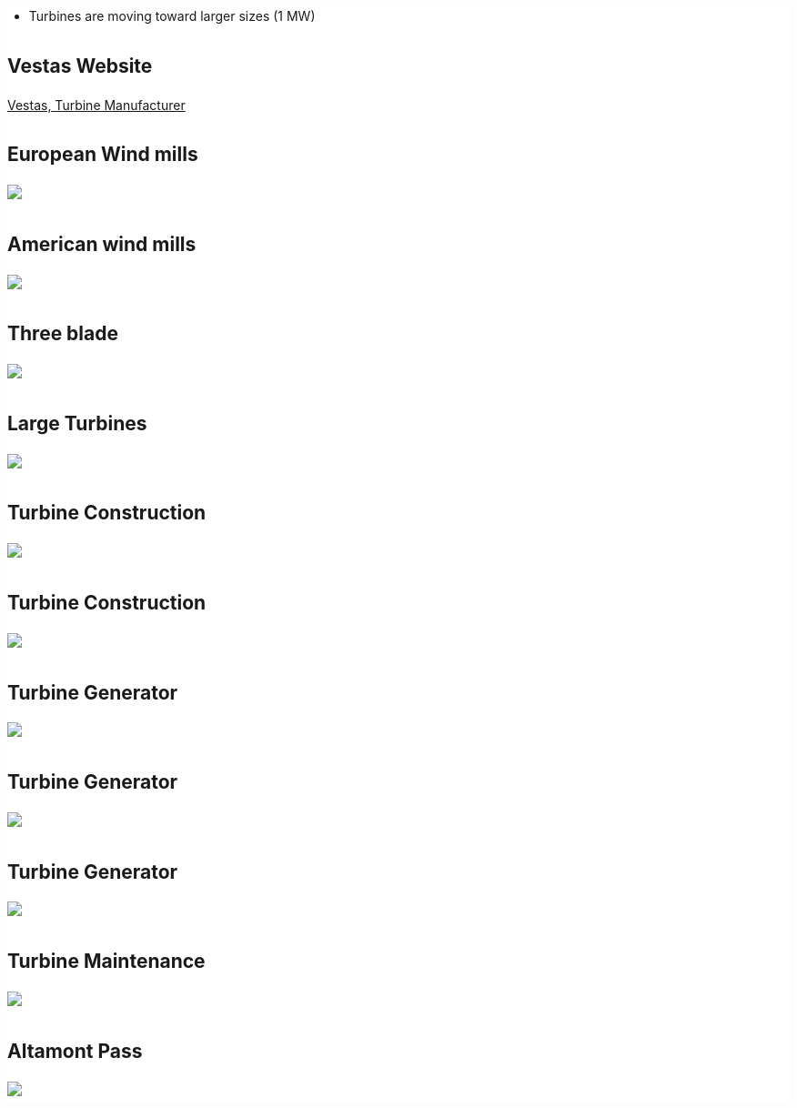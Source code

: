 - Turbines are moving toward larger sizes (1 MW)


## Vestas Website
[Vestas, Turbine Manufacturer](http://www.vestas.com)

## European Wind mills
![](../figures/VM438-2010-02-22-wind-sails-3.jpg)

## American wind mills
![](../figures/VM438-2010-02-22-wind-sails-5.jpg)

## Three blade
![](../figures/VM438-2010-02-22-wind-sails-12.jpg)

## Large Turbines
![](../figures/VM438-2010-02-22-wind-sails-17.jpg)

## Turbine Construction
![](../figures/VM438-2010-02-22-wind-sails-19.jpg)


## Turbine Construction
![](../figures/VM438-2010-02-22-wind-sails-23.jpg)

## Turbine Generator
![](../figures/VM438-2010-02-22-wind-sails-24.jpg)

## Turbine Generator
![](../figures/VM438-2010-02-22-wind-sails-25.jpg)

## Turbine Generator
![](../figures/VM438-2010-02-22-wind-sails-26.jpg)

## Turbine Maintenance
![](../figures/VM438-2010-02-22-wind-sails-27.jpg)

## Altamont Pass
![](../figures/VM438-2010-03-01-1.jpg)
